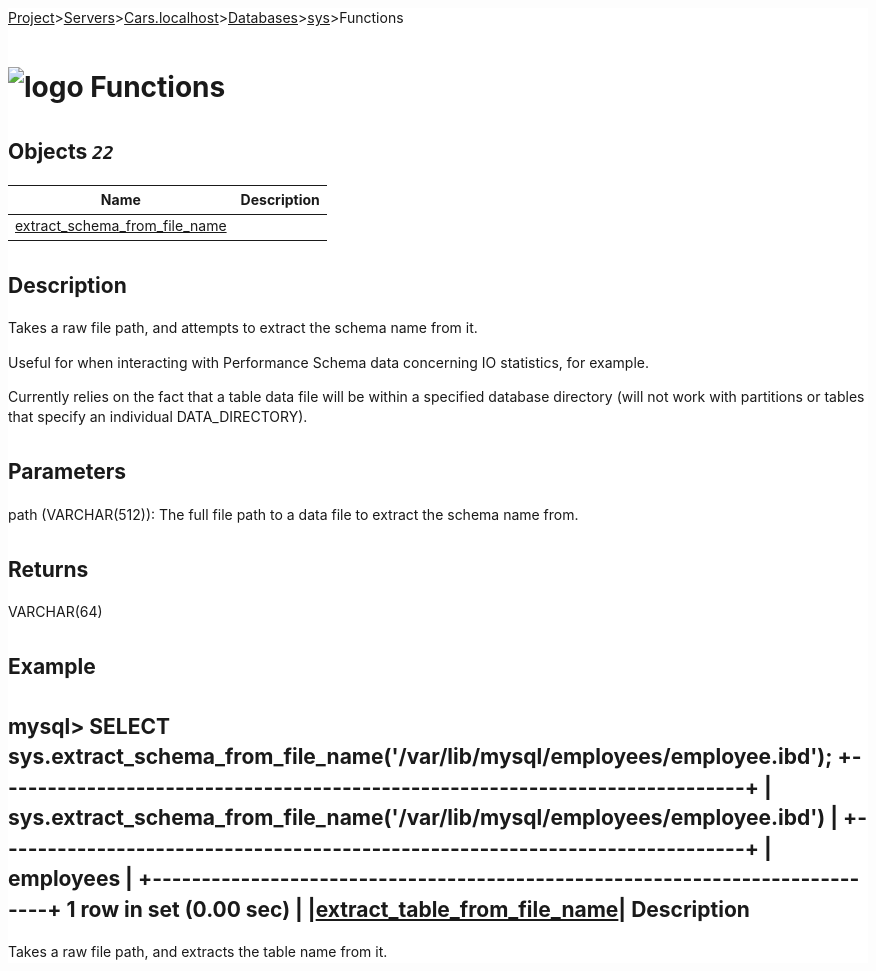 [Project](../../../../../startpage.md)>[Servers](../../../../Servers.md)>[Cars.localhost](../../../Cars.localhost.md)>[Databases](../../Databases.md)>[sys](../sys.md)>Functions


# ![logo](../../../../../Images/folder64.svg) Functions



## <a name="#Functions"></a>Objects _`22`_
|Name|Description|
|---|---|
|[extract_schema_from_file_name](extract_schema_from_file_name.md)|
Description
-----------

Takes a raw file path, and attempts to extract the schema name from it.

Useful for when interacting with Performance Schema data 
concerning IO statistics, for example.

Currently relies on the fact that a table data file will be within a 
specified database directory (will not work with partitions or tables
that specify an individual DATA_DIRECTORY).

Parameters
-----------

path (VARCHAR(512)):
  The full file path to a data file to extract the schema name from.

Returns
-----------

VARCHAR(64)

Example
-----------

mysql> SELECT sys.extract_schema_from_file_name('/var/lib/mysql/employees/employee.ibd');
+----------------------------------------------------------------------------+
| sys.extract_schema_from_file_name('/var/lib/mysql/employees/employee.ibd') |
+----------------------------------------------------------------------------+
| employees                                                                  |
+----------------------------------------------------------------------------+
1 row in set (0.00 sec)
|
|[extract_table_from_file_name](extract_table_from_file_name.md)|
Description
-----------

Takes a raw file path, and extracts the table name from it.
